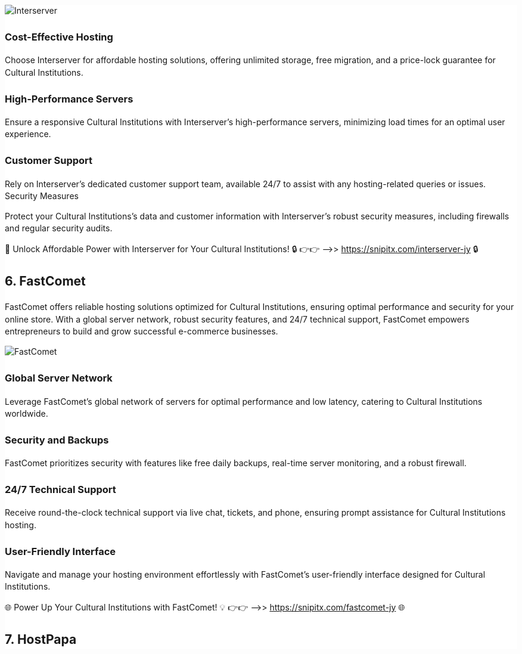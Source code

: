 ![Interserver](https://i.imgur.com/OM5dOEW.jpeg "Interserver Hosting")

### Cost-Effective Hosting
Choose Interserver for affordable hosting solutions, offering unlimited storage, free migration, and a price-lock guarantee for Cultural Institutions.

### High-Performance Servers
Ensure a responsive Cultural Institutions with Interserver’s high-performance servers, minimizing load times for an optimal user experience.

### Customer Support
Rely on Interserver’s dedicated customer support team, available 24/7 to assist with any hosting-related queries or issues.
Security Measures

Protect your Cultural Institutions’s data and customer information with Interserver’s robust security measures, including firewalls and regular security audits.

💸 Unlock Affordable Power with Interserver for Your Cultural Institutions! 🔒
👉👉 -->> https://snipitx.com/interserver-jy 🔒

## 6. FastComet

FastComet offers reliable hosting solutions optimized for Cultural Institutions, ensuring optimal performance and security for your online store. With a global server network, robust security features, and 24/7 technical support, FastComet empowers entrepreneurs to build and grow successful e-commerce businesses.

![FastComet](https://i.imgur.com/7qgXuWp.png "FastComet Hosting")

### Global Server Network
Leverage FastComet’s global network of servers for optimal performance and low latency, catering to Cultural Institutions worldwide.

### Security and Backups
FastComet prioritizes security with features like free daily backups, real-time server monitoring, and a robust firewall.

### 24/7 Technical Support
Receive round-the-clock technical support via live chat, tickets, and phone, ensuring prompt assistance for Cultural Institutions hosting.

### User-Friendly Interface
Navigate and manage your hosting environment effortlessly with FastComet’s user-friendly interface designed for Cultural Institutions.

🌐 Power Up Your Cultural Institutions with FastComet! 💡
👉👉 -->> https://snipitx.com/fastcomet-jy 🌐

## 7. HostPapa
